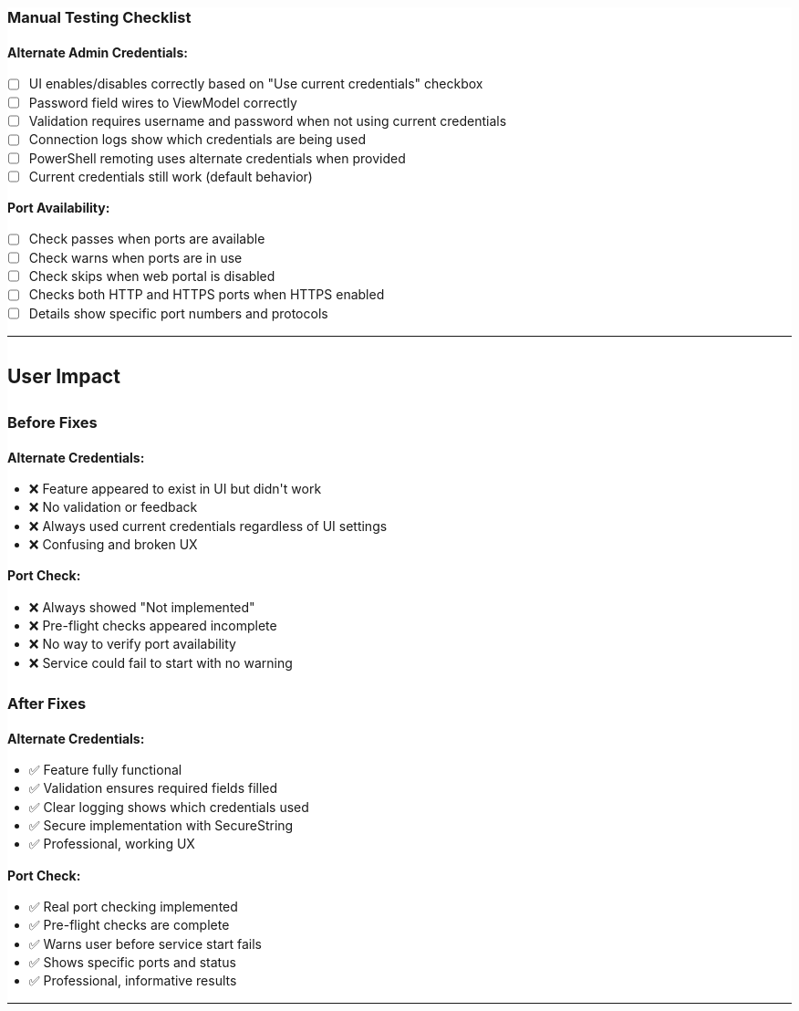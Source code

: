 ### Manual Testing Checklist

**Alternate Admin Credentials:**
- [ ] UI enables/disables correctly based on "Use current credentials" checkbox
- [ ] Password field wires to ViewModel correctly
- [ ] Validation requires username and password when not using current credentials
- [ ] Connection logs show which credentials are being used
- [ ] PowerShell remoting uses alternate credentials when provided
- [ ] Current credentials still work (default behavior)

**Port Availability:**
- [ ] Check passes when ports are available
- [ ] Check warns when ports are in use
- [ ] Check skips when web portal is disabled
- [ ] Checks both HTTP and HTTPS ports when HTTPS enabled
- [ ] Details show specific port numbers and protocols

---

## User Impact

### Before Fixes

**Alternate Credentials:**
- ❌ Feature appeared to exist in UI but didn't work
- ❌ No validation or feedback
- ❌ Always used current credentials regardless of UI settings
- ❌ Confusing and broken UX

**Port Check:**
- ❌ Always showed "Not implemented"
- ❌ Pre-flight checks appeared incomplete
- ❌ No way to verify port availability
- ❌ Service could fail to start with no warning

### After Fixes

**Alternate Credentials:**
- ✅ Feature fully functional
- ✅ Validation ensures required fields filled
- ✅ Clear logging shows which credentials used
- ✅ Secure implementation with SecureString
- ✅ Professional, working UX

**Port Check:**
- ✅ Real port checking implemented
- ✅ Pre-flight checks are complete
- ✅ Warns user before service start fails
- ✅ Shows specific ports and status
- ✅ Professional, informative results

---
